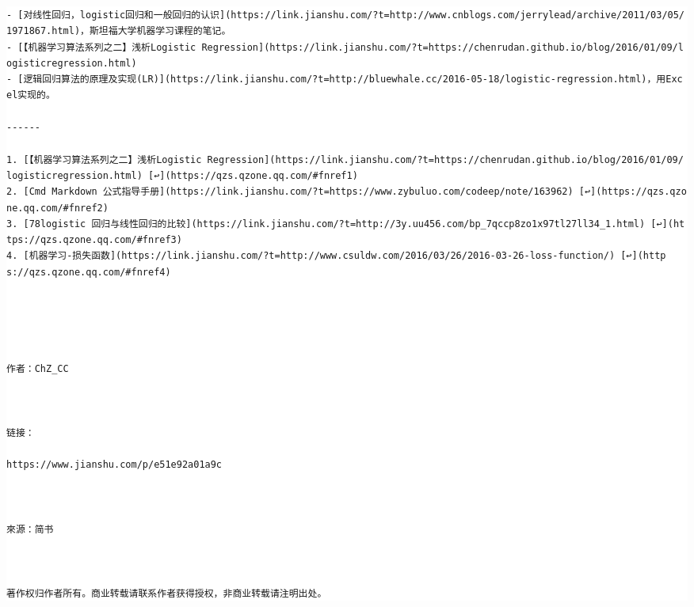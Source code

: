 ```
- [对线性回归，logistic回归和一般回归的认识](https://link.jianshu.com/?t=http://www.cnblogs.com/jerrylead/archive/2011/03/05/1971867.html)，斯坦福大学机器学习课程的笔记。
- [【机器学习算法系列之二】浅析Logistic Regression](https://link.jianshu.com/?t=https://chenrudan.github.io/blog/2016/01/09/logisticregression.html)
- [逻辑回归算法的原理及实现(LR)](https://link.jianshu.com/?t=http://bluewhale.cc/2016-05-18/logistic-regression.html)，用Excel实现的。

------

1. [【机器学习算法系列之二】浅析Logistic Regression](https://link.jianshu.com/?t=https://chenrudan.github.io/blog/2016/01/09/logisticregression.html) [↩](https://qzs.qzone.qq.com/#fnref1)
2. [Cmd Markdown 公式指导手册](https://link.jianshu.com/?t=https://www.zybuluo.com/codeep/note/163962) [↩](https://qzs.qzone.qq.com/#fnref2)
3. [78logistic 回归与线性回归的比较](https://link.jianshu.com/?t=http://3y.uu456.com/bp_7qccp8zo1x97tl27ll34_1.html) [↩](https://qzs.qzone.qq.com/#fnref3)
4. [机器学习-损失函数](https://link.jianshu.com/?t=http://www.csuldw.com/2016/03/26/2016-03-26-loss-function/) [↩](https://qzs.qzone.qq.com/#fnref4)

 

 

作者：ChZ_CC

 

链接：

https://www.jianshu.com/p/e51e92a01a9c

 

來源：简书

 

著作权归作者所有。商业转载请联系作者获得授权，非商业转载请注明出处。